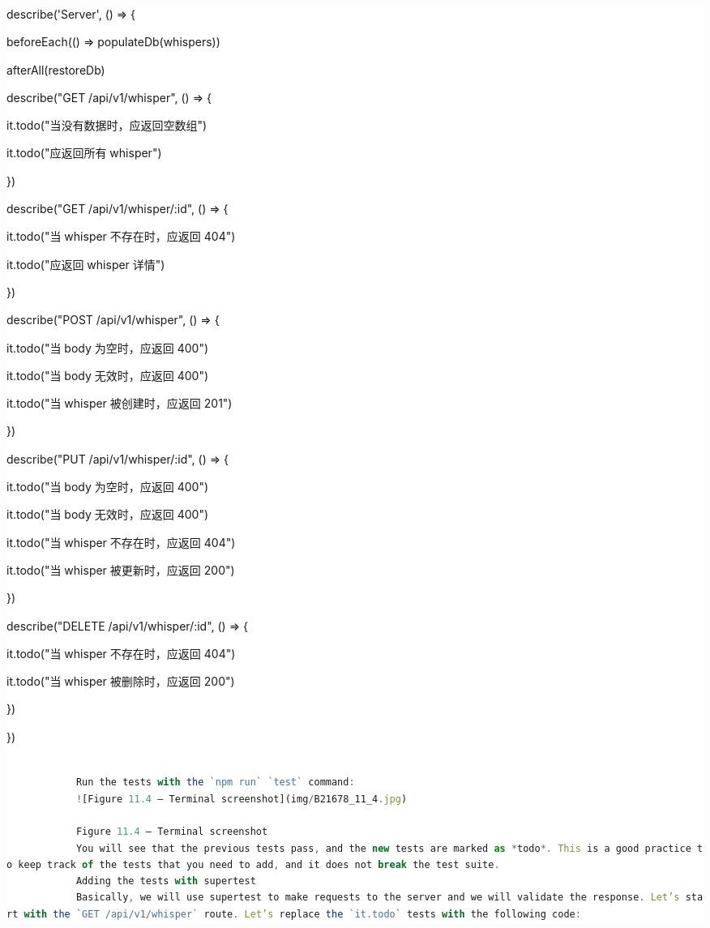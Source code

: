describe('Server', () => {

beforeEach(() => populateDb(whispers))

afterAll(restoreDb)

describe("GET /api/v1/whisper", () => {

it.todo("当没有数据时，应返回空数组")

it.todo("应返回所有 whisper")

})

describe("GET /api/v1/whisper/:id", () => {

it.todo("当 whisper 不存在时，应返回 404")

it.todo("应返回 whisper 详情")

})

describe("POST /api/v1/whisper", () => {

it.todo("当 body 为空时，应返回 400")

it.todo("当 body 无效时，应返回 400")

it.todo("当 whisper 被创建时，应返回 201")

})

describe("PUT /api/v1/whisper/:id", () => {

it.todo("当 body 为空时，应返回 400")

it.todo("当 body 无效时，应返回 400")

it.todo("当 whisper 不存在时，应返回 404")

it.todo("当 whisper 被更新时，应返回 200")

})

describe("DELETE /api/v1/whisper/:id", () => {

it.todo("当 whisper 不存在时，应返回 404")

it.todo("当 whisper 被删除时，应返回 200")

})

})

```js

			Run the tests with the `npm run` `test` command:
			![Figure 11.4 – Terminal screenshot](img/B21678_11_4.jpg)

			Figure 11.4 – Terminal screenshot
			You will see that the previous tests pass, and the new tests are marked as *todo*. This is a good practice to keep track of the tests that you need to add, and it does not break the test suite.
			Adding the tests with supertest
			Basically, we will use supertest to make requests to the server and we will validate the response. Let’s start with the `GET /api/v1/whisper` route. Let’s replace the `it.todo` tests with the following code:

```
